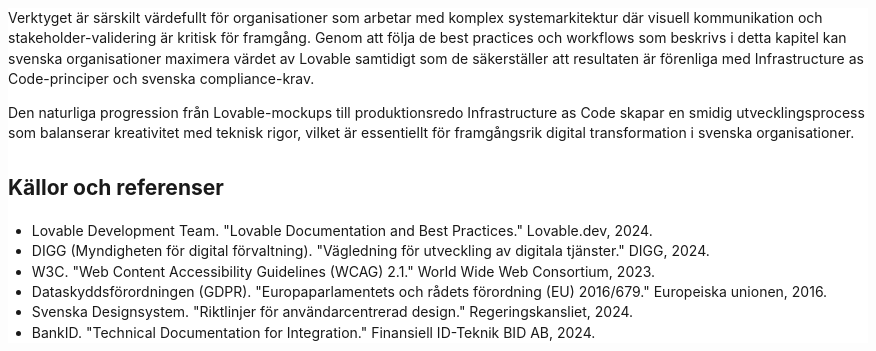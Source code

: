 Verktyget är särskilt värdefullt för organisationer som arbetar med komplex systemarkitektur där visuell kommunikation och stakeholder-validering är kritisk för framgång. Genom att följa de best practices och workflows som beskrivs i detta kapitel kan svenska organisationer maximera värdet av Lovable samtidigt som de säkerställer att resultaten är förenliga med Infrastructure as Code-principer och svenska compliance-krav.

Den naturliga progression från Lovable-mockups till produktionsredo Infrastructure as Code skapar en smidig utvecklingsprocess som balanserar kreativitet med teknisk rigor, vilket är essentiellt för framgångsrik digital transformation i svenska organisationer.

## Källor och referenser

- Lovable Development Team. "Lovable Documentation and Best Practices." Lovable.dev, 2024.
- DIGG (Myndigheten för digital förvaltning). "Vägledning för utveckling av digitala tjänster." DIGG, 2024.
- W3C. "Web Content Accessibility Guidelines (WCAG) 2.1." World Wide Web Consortium, 2023.
- Dataskyddsförordningen (GDPR). "Europaparlamentets och rådets förordning (EU) 2016/679." Europeiska unionen, 2016.
- Svenska Designsystem. "Riktlinjer för användarcentrerad design." Regeringskansliet, 2024.
- BankID. "Technical Documentation for Integration." Finansiell ID-Teknik BID AB, 2024.